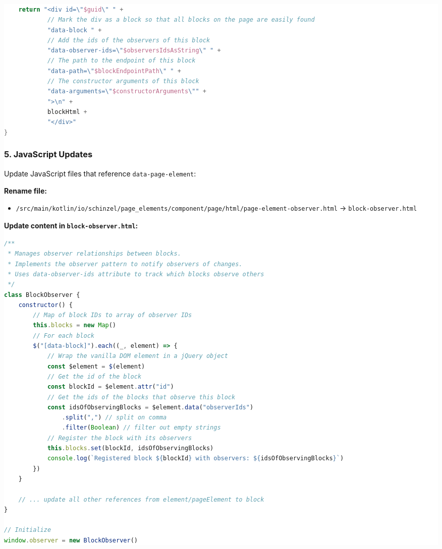```kotlin
    return "<div id=\"$guid\" " +
            // Mark the div as a block so that all blocks on the page are easily found
            "data-block " +
            // Add the ids of the observers of this block
            "data-observer-ids=\"$observersIdsAsString\" " +
            // The path to the endpoint of this block
            "data-path=\"$blockEndpointPath\" " +
            // The constructor arguments of this block
            "data-arguments=\"$constructorArguments\"" +
            ">\n" +
            blockHtml +
            "</div>"
}
```

### 5. JavaScript Updates

Update JavaScript files that reference `data-page-element`:

**Rename file:**
- `/src/main/kotlin/io/schinzel/page_elements/component/page/html/page-element-observer.html` → `block-observer.html`

**Update content in `block-observer.html`:**
```javascript
/**
 * Manages observer relationships between blocks.
 * Implements the observer pattern to notify observers of changes.
 * Uses data-observer-ids attribute to track which blocks observe others
 */
class BlockObserver {
    constructor() {
        // Map of block IDs to array of observer IDs
        this.blocks = new Map()
        // For each block
        $("[data-block]").each((_, element) => {
            // Wrap the vanilla DOM element in a jQuery object
            const $element = $(element)
            // Get the id of the block
            const blockId = $element.attr("id")
            // Get the ids of the blocks that observe this block
            const idsOfObservingBlocks = $element.data("observerIds")
                .split(",") // split on comma
                .filter(Boolean) // filter out empty strings
            // Register the block with its observers
            this.blocks.set(blockId, idsOfObservingBlocks)
            console.log(`Registered block ${blockId} with observers: ${idsOfObservingBlocks}`)
        })
    }

    // ... update all other references from element/pageElement to block
}

// Initialize 
window.observer = new BlockObserver()
```
